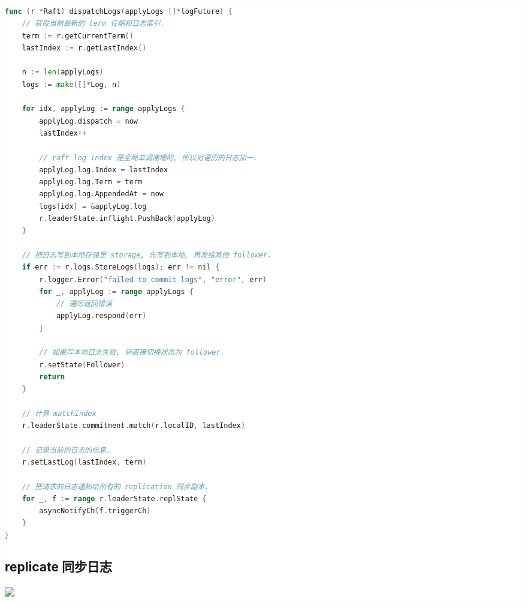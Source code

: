 ```go
func (r *Raft) dispatchLogs(applyLogs []*logFuture) {
	// 获取当前最新的 term 任期和日志索引.
	term := r.getCurrentTerm()
	lastIndex := r.getLastIndex()

	n := len(applyLogs)
	logs := make([]*Log, n)

	for idx, applyLog := range applyLogs {
		applyLog.dispatch = now
		lastIndex++

		// raft log index 是全局单调递增的, 所以对遍历的日志加一.
		applyLog.log.Index = lastIndex
		applyLog.log.Term = term
		applyLog.log.AppendedAt = now
		logs[idx] = &applyLog.log
		r.leaderState.inflight.PushBack(applyLog)
	}

	// 把日志写到本地存储里 storage, 先写到本地, 再发给其他 follower.
	if err := r.logs.StoreLogs(logs); err != nil {
		r.logger.Error("failed to commit logs", "error", err)
		for _, applyLog := range applyLogs {
			// 遍历返回错误
			applyLog.respond(err)
		}

		// 如果写本地日志失败, 则直接切换状态为 follower.
		r.setState(Follower)
		return
	}

	// 计算 matchIndex
	r.leaderState.commitment.match(r.localID, lastIndex)

	// 记录当前的日志的信息.
	r.setLastLog(lastIndex, term)

	// 把请求的日志通知给所有的 replication 同步副本.
	for _, f := range r.leaderState.replState {
		asyncNotifyCh(f.triggerCh)
	}
}
```

## replicate 同步日志

![](https://xiaorui-cc.oss-cn-hangzhou.aliyuncs.com/images/202302/202302201601352.png)
